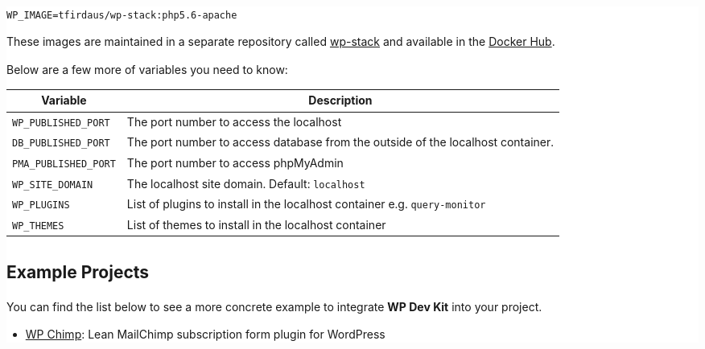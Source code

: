 ```shell
WP_IMAGE=tfirdaus/wp-stack:php5.6-apache
```

These images are maintained in a separate repository called [wp-stack](https://github.com/tfirdaus/wp-stack) and available in the [Docker Hub](https://hub.docker.com/r/tfirdaus/wp-stack/).

Below are a few more of variables you need to know:

| Variable | Description |
| --- | --- |
| `WP_PUBLISHED_PORT` | The port number to access the localhost |
| `DB_PUBLISHED_PORT` | The port number to access database from the outside of the localhost container. |
| `PMA_PUBLISHED_PORT` | The port number to access phpMyAdmin |
| `WP_SITE_DOMAIN` | The localhost site domain. Default: `localhost` |
| `WP_PLUGINS` | List of plugins to install in the localhost container e.g. `query-monitor` |
| `WP_THEMES` | List of themes to install in the localhost container |

## Example Projects

You can find the list below to see a more concrete example to integrate **WP Dev Kit** into your project.

- [WP Chimp](https://github.com/wp-chimp/wp-chimp): Lean MailChimp subscription form plugin for WordPress
